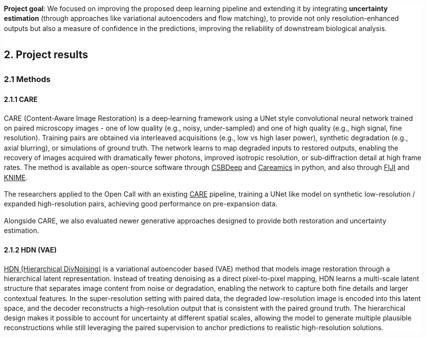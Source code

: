 **Project goal**: We focused on improving the proposed deep learning
pipeline and extending it by integrating **uncertainty estimation**
(through approaches like variational autoencoders and flow matching), to
provide not only resolution-enhanced outputs but also a measure of
confidence in the predictions, improving the reliability of downstream
biological analysis.

## 2. Project results

### 2.1 Methods

#### 2.1.1 CARE

CARE (Content‑Aware Image Restoration) is a deep‑learning framework
using a UNet style convolutional neural network trained on paired
microscopy images - one of low quality (e.g., noisy, under-sampled) and
one of high quality (e.g., high signal, fine resolution). Training pairs
are obtained via interleaved acquisitions (e.g., low vs high laser
power), synthetic degradation (e.g., axial blurring), or simulations of
ground truth. The network learns to map degraded inputs to restored
outputs, enabling the recovery of images acquired with dramatically
fewer photons, improved isotropic resolution, or sub‑diffraction detail
at high frame rates. The method is available as open-source software
through [CSBDeep](https://github.com/CSBDeep/CSBDeep) and
[Careamics](https://github.com/CAREamics/careamics) in
python, and also through
[FIJI](https://imagej.net/plugins/care) and
[KNIME](https://www.knime.com/).

The researchers applied to the Open Call with an existing [CARE](https://csbdeep.bioimagecomputing.com/tools/care/) pipeline, training a UNet like model on synthetic low-resolution / expanded high-resolution pairs, achieving good performance on pre-expansion data.

Alongside CARE, we also evaluated newer generative approaches designed to provide both restoration and uncertainty estimation.

#### 2.1.2 HDN (VAE)

[HDN (Hierarchical
DivNoising)](https://arxiv.org/abs/2104.01374) is a
variational autoencoder based (VAE) method that models image
restoration through a hierarchical latent representation. Instead of
treating denoising as a direct pixel-to-pixel mapping, HDN learns a
multi-scale latent structure that separates image content from noise or
degradation, enabling the network to capture both fine details and
larger contextual features. In the super-resolution setting with paired
data, the degraded low-resolution image is encoded into this latent
space, and the decoder reconstructs a high-resolution output that is
consistent with the paired ground truth. The hierarchical design makes
it possible to account for uncertainty at different spatial scales,
allowing the model to generate multiple plausible reconstructions while
still leveraging the paired supervision to anchor predictions to
realistic high-resolution solutions.
